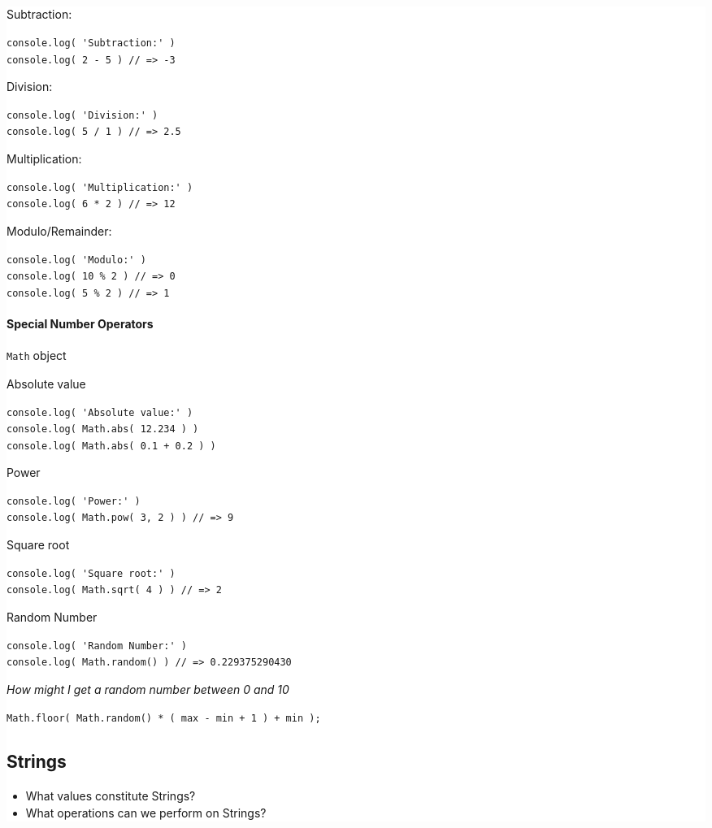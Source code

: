 Subtraction:
```
console.log( 'Subtraction:' )
console.log( 2 - 5 ) // => -3
```

Division:
```
console.log( 'Division:' )
console.log( 5 / 1 ) // => 2.5
```

Multiplication:
```
console.log( 'Multiplication:' )
console.log( 6 * 2 ) // => 12
```

Modulo/Remainder:
```
console.log( 'Modulo:' )
console.log( 10 % 2 ) // => 0
console.log( 5 % 2 ) // => 1
```

#### Special Number Operators
`Math` object

Absolute value
```   
console.log( 'Absolute value:' )
console.log( Math.abs( 12.234 ) )
console.log( Math.abs( 0.1 + 0.2 ) )
```

Power
```
console.log( 'Power:' )
console.log( Math.pow( 3, 2 ) ) // => 9
```

Square root
```
console.log( 'Square root:' )
console.log( Math.sqrt( 4 ) ) // => 2
```

Random Number
```
console.log( 'Random Number:' )
console.log( Math.random() ) // => 0.229375290430
```

*How might I get a random number between 0 and 10*
```
Math.floor( Math.random() * ( max - min + 1 ) + min );
```

## Strings
- What values constitute Strings?
- What operations can we perform on Strings?
